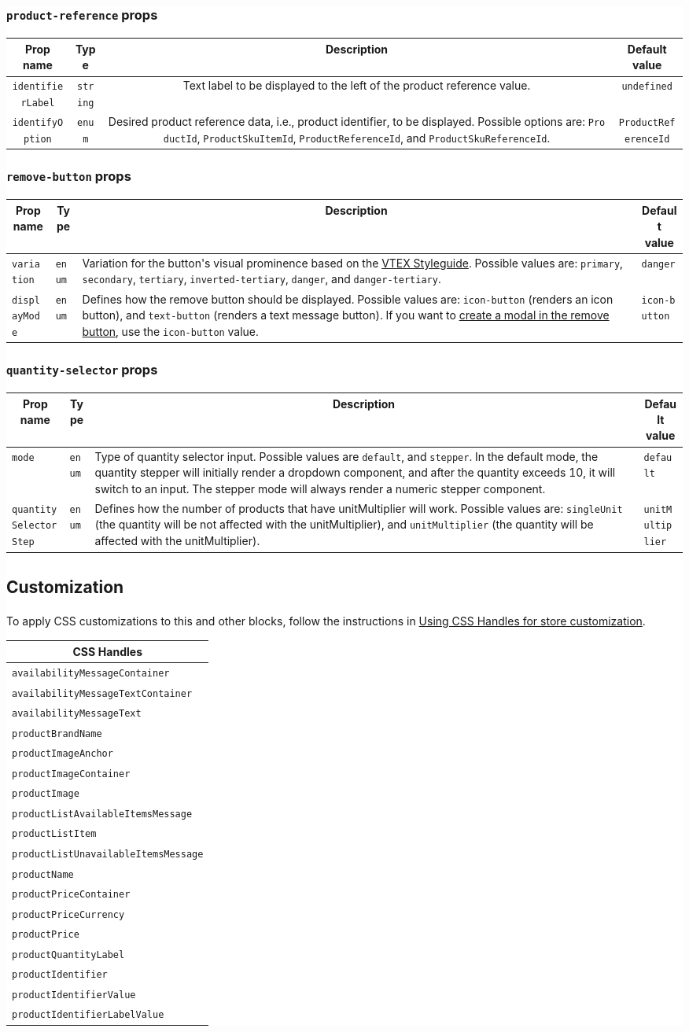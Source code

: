 ### `product-reference` props

|     Prop name     |   Type   |                                                                                     Description                                                                                      |    Default value     |
|:-----------------:|:--------:|:------------------------------------------------------------------------------------------------------------------------------------------------------------------------------------:|:--------------------:|
| `identifierLabel` | `string` |                                                        Text label to be displayed to the left of the product reference value.                                                        |     `undefined`      |
| `identifyOption`  |  `enum`  | Desired product reference data, i.e., product identifier, to be displayed. Possible options are: `ProductId`, `ProductSkuItemId`, `ProductReferenceId`, and `ProductSkuReferenceId`. | `ProductReferenceId` |

### `remove-button` props

| Prop name     | Type   | Description                                                                                                                                                                                                                                                                                                                                      | Default value |
| ------------- | ------ | ------------------------------------------------------------------------------------------------------------------------------------------------------------------------------------------------------------------------------------------------------------------------------------------------------------------------------------------------ | ------------- |
| `variation`   | `enum` | Variation for the button's visual prominence based on the [VTEX Styleguide](https://styleguide.vtex.com/#/Components/Forms/Button). Possible values are: `primary`, `secondary`, `tertiary`, `inverted-tertiary`, `danger`, and `danger-tertiary`.                                                                                               | `danger`      |
| `displayMode` | `enum` | Defines how the remove button should be displayed. Possible values are: `icon-button` (renders an icon button), and `text-button` (renders a text message button). If you want to [create a modal in the remove button](https://developers.vtex.com/docs/guides/vtex-io-documentation-creating-modals-using-icons), use the `icon-button` value. | `icon-button` |

### `quantity-selector` props

| Prop name              | Type   | Description                                                                                                                                                                                                                                                                                          | Default value    |
| ---------------------- | ------ | ---------------------------------------------------------------------------------------------------------------------------------------------------------------------------------------------------------------------------------------------------------------------------------------------------- | ---------------- |
| `mode`                 | `enum` | Type of quantity selector input. Possible values are `default`, and `stepper`. In the default mode, the quantity stepper will initially render a dropdown component, and after the quantity exceeds 10, it will switch to an input. The stepper mode will always render a numeric stepper component. | `default`        |
| `quantitySelectorStep` | `enum` | Defines how the number of products that have unitMultiplier will work. Possible values are: `singleUnit` (the quantity will be not affected with the unitMultiplier), and `unitMultiplier` (the quantity will be affected with the unitMultiplier).                                                  | `unitMultiplier` |

## Customization

To apply CSS customizations to this and other blocks, follow the instructions in [Using CSS Handles for store customization](https://developers.vtex.com/docs/guides/vtex-io-documentation-using-css-handles-for-store-customization).

| CSS Handles                          |
| ------------------------------------ |
| `availabilityMessageContainer`       |
| `availabilityMessageTextContainer`   |
| `availabilityMessageText`            |
| `productBrandName`                   |
| `productImageAnchor`                 |
| `productImageContainer`              |
| `productImage`                       |
| `productListAvailableItemsMessage`   |
| `productListItem`                    |
| `productListUnavailableItemsMessage` |
| `productName`                        |
| `productPriceContainer`              |
| `productPriceCurrency`               |
| `productPrice`                       |
| `productQuantityLabel`               |
| `productIdentifier`                  |
| `productIdentifierValue`             |
| `productIdentifierLabelValue`        |